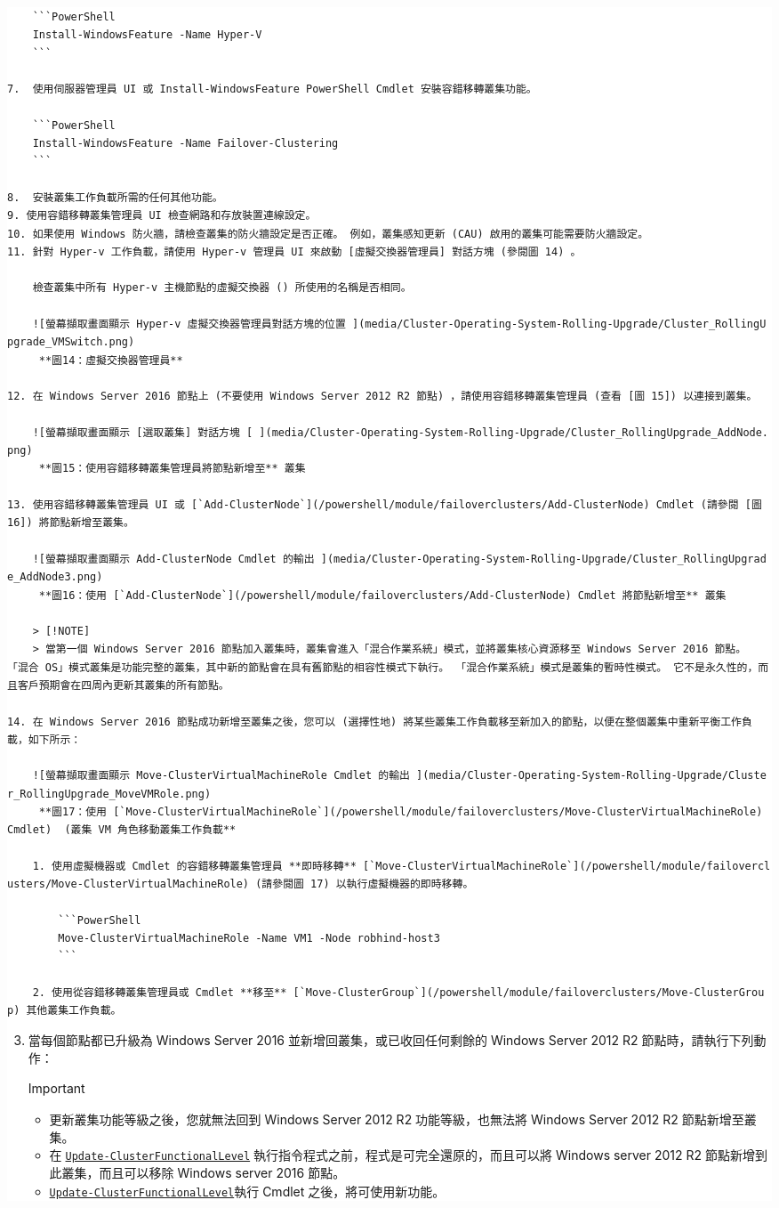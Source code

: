         ```PowerShell
        Install-WindowsFeature -Name Hyper-V
        ```

    7.  使用伺服器管理員 UI 或 Install-WindowsFeature PowerShell Cmdlet 安裝容錯移轉叢集功能。

        ```PowerShell
        Install-WindowsFeature -Name Failover-Clustering
        ```

    8.  安裝叢集工作負載所需的任何其他功能。
    9. 使用容錯移轉叢集管理員 UI 檢查網路和存放裝置連線設定。
    10. 如果使用 Windows 防火牆，請檢查叢集的防火牆設定是否正確。 例如，叢集感知更新 (CAU) 啟用的叢集可能需要防火牆設定。
    11. 針對 Hyper-v 工作負載，請使用 Hyper-v 管理員 UI 來啟動 [虛擬交換器管理員] 對話方塊 (參閱圖 14) 。

        檢查叢集中所有 Hyper-v 主機節點的虛擬交換器 () 所使用的名稱是否相同。

        ![螢幕擷取畫面顯示 Hyper-v 虛擬交換器管理員對話方塊的位置 ](media/Cluster-Operating-System-Rolling-Upgrade/Cluster_RollingUpgrade_VMSwitch.png)
         **圖14：虛擬交換器管理員**

    12. 在 Windows Server 2016 節點上 (不要使用 Windows Server 2012 R2 節點) ，請使用容錯移轉叢集管理員 (查看 [圖 15]) 以連接到叢集。

        ![螢幕擷取畫面顯示 [選取叢集] 對話方塊 [ ](media/Cluster-Operating-System-Rolling-Upgrade/Cluster_RollingUpgrade_AddNode.png)
         **圖15：使用容錯移轉叢集管理員將節點新增至** 叢集

    13. 使用容錯移轉叢集管理員 UI 或 [`Add-ClusterNode`](/powershell/module/failoverclusters/Add-ClusterNode) Cmdlet (請參閱 [圖 16]) 將節點新增至叢集。

        ![螢幕擷取畫面顯示 Add-ClusterNode Cmdlet 的輸出 ](media/Cluster-Operating-System-Rolling-Upgrade/Cluster_RollingUpgrade_AddNode3.png)
         **圖16：使用 [`Add-ClusterNode`](/powershell/module/failoverclusters/Add-ClusterNode) Cmdlet 將節點新增至** 叢集

        > [!NOTE]
        > 當第一個 Windows Server 2016 節點加入叢集時，叢集會進入「混合作業系統」模式，並將叢集核心資源移至 Windows Server 2016 節點。 「混合 OS」模式叢集是功能完整的叢集，其中新的節點會在具有舊節點的相容性模式下執行。 「混合作業系統」模式是叢集的暫時性模式。 它不是永久性的，而且客戶預期會在四周內更新其叢集的所有節點。

    14. 在 Windows Server 2016 節點成功新增至叢集之後，您可以 (選擇性地) 將某些叢集工作負載移至新加入的節點，以便在整個叢集中重新平衡工作負載，如下所示：

        ![螢幕擷取畫面顯示 Move-ClusterVirtualMachineRole Cmdlet 的輸出 ](media/Cluster-Operating-System-Rolling-Upgrade/Cluster_RollingUpgrade_MoveVMRole.png)
         **圖17：使用 [`Move-ClusterVirtualMachineRole`](/powershell/module/failoverclusters/Move-ClusterVirtualMachineRole) Cmdlet)  (叢集 VM 角色移動叢集工作負載**

        1. 使用虛擬機器或 Cmdlet 的容錯移轉叢集管理員 **即時移轉** [`Move-ClusterVirtualMachineRole`](/powershell/module/failoverclusters/Move-ClusterVirtualMachineRole) (請參閱圖 17) 以執行虛擬機器的即時移轉。

            ```PowerShell
            Move-ClusterVirtualMachineRole -Name VM1 -Node robhind-host3
            ```

        2. 使用從容錯移轉叢集管理員或 Cmdlet **移至** [`Move-ClusterGroup`](/powershell/module/failoverclusters/Move-ClusterGroup) 其他叢集工作負載。

3. 當每個節點都已升級為 Windows Server 2016 並新增回叢集，或已收回任何剩餘的 Windows Server 2012 R2 節點時，請執行下列動作：

    > [!IMPORTANT]
    > -   更新叢集功能等級之後，您就無法回到 Windows Server 2012 R2 功能等級，也無法將 Windows Server 2012 R2 節點新增至叢集。
    > -   在 [`Update-ClusterFunctionalLevel`](/powershell/module/failoverclusters/Update-ClusterFunctionalLevel) 執行指令程式之前，程式是可完全還原的，而且可以將 Windows server 2012 R2 節點新增到此叢集，而且可以移除 Windows server 2016 節點。
    > -   [`Update-ClusterFunctionalLevel`](/powershell/module/failoverclusters/Update-ClusterFunctionalLevel)執行 Cmdlet 之後，將可使用新功能。
